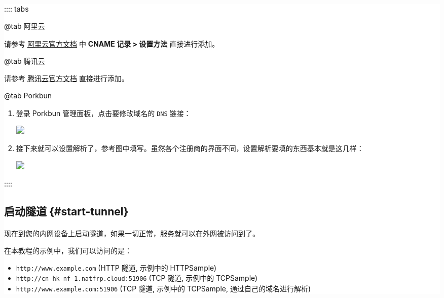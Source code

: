 :::: tabs

@tab 阿里云

请参考 [阿里云官方文档](https://help.aliyun.com/zh/dns/add-a-dns-record#h2-cname-2) 中 **CNAME 记录 > 设置方法** 直接进行添加。

@tab 腾讯云

请参考 [腾讯云官方文档](https://cloud.tencent.com/document/product/302/3450) 直接进行添加。

@tab Porkbun

1. 登录 Porkbun 管理面板，点击要修改域名的 `DNS` 链接：

   ![](./_images/http/dns-porkbun-1.png)

1. 接下来就可以设置解析了，参考图中填写。虽然各个注册商的界面不同，设置解析要填的东西基本就是这几样：

   ![](./_images/http/dns-porkbun-2.png)

::::

## 启动隧道 {#start-tunnel}

现在到您的内网设备上启动隧道，如果一切正常，服务就可以在外网被访问到了。

在本教程的示例中，我们可以访问的是：

- `http://www.example.com` (HTTP 隧道, 示例中的 HTTPSample)
- `http://cn-hk-nf-1.natfrp.cloud:51906` (TCP 隧道, 示例中的 TCPSample)
- `http://www.example.com:51906` (TCP 隧道, 示例中的 TCPSample, 通过自己的域名进行解析)

